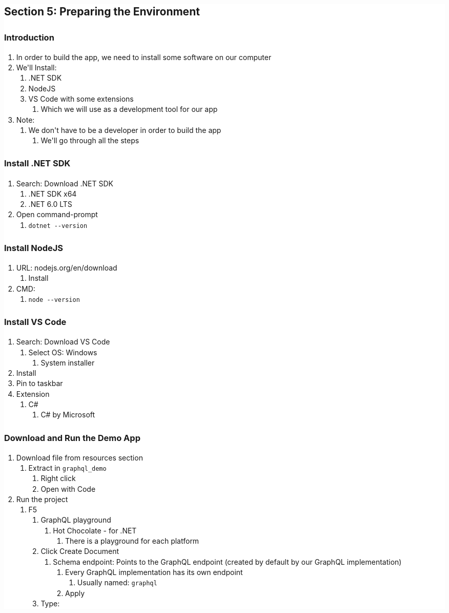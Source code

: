 ## Section 5: Preparing the Environment ##
### Introduction ###
1. In order to build the app, we need to install some software on our computer
2. We'll Install:
	1. .NET SDK
	2. NodeJS
	3. VS Code with some extensions
		1. Which we will use as a development tool for our app
3. Note:
	1. We don't have to be a developer in order to build the app
		1. We'll go through all the steps

### Install .NET SDK ###
1. Search: Download .NET SDK
	1. .NET SDK x64
	2. .NET 6.0 LTS
2. Open command-prompt
	1. `dotnet --version`

### Install NodeJS ###
1. URL: nodejs.org/en/download
	1. Install
2. CMD:
	1. `node --version`

### Install VS Code ###
1. Search: Download VS Code
	1. Select OS: Windows
		1. System installer
2. Install
3. Pin to taskbar
4. Extension
	1. C#
		1. C# by Microsoft

### Download and Run the Demo App ###
1. Download file from resources section
	1. Extract in `graphql_demo`
		1. Right click
		2. Open with Code
2. Run the project
	1. F5
		1. GraphQL playground
			1. Hot Chocolate - for .NET
				1. There is a playground for each platform
		2. Click Create Document
			1. Schema endpoint: Points to the GraphQL endpoint (created by default by our GraphQL implementation)
				1. Every GraphQL implementation has its own endpoint
					1. Usually named: `graphql`
				2. Apply
		3. Type:
